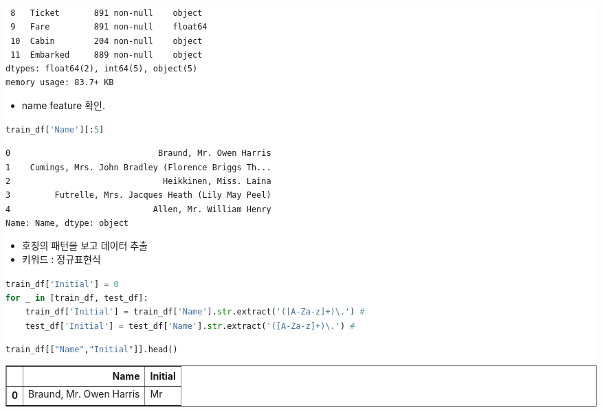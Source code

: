      8   Ticket       891 non-null    object 
     9   Fare         891 non-null    float64
     10  Cabin        204 non-null    object 
     11  Embarked     889 non-null    object 
    dtypes: float64(2), int64(5), object(5)
    memory usage: 83.7+ KB
    

- name feature 확인.


```python
train_df['Name'][:5] 
```




    0                              Braund, Mr. Owen Harris
    1    Cumings, Mrs. John Bradley (Florence Briggs Th...
    2                               Heikkinen, Miss. Laina
    3         Futrelle, Mrs. Jacques Heath (Lily May Peel)
    4                             Allen, Mr. William Henry
    Name: Name, dtype: object



- 호칭의 패턴을 보고 데이터 추출
- 키워드 :  정규표현식


```python
train_df['Initial'] = 0
for _ in [train_df, test_df]:
    train_df['Initial'] = train_df['Name'].str.extract('([A-Za-z]+)\.') # 
    test_df['Initial'] = test_df['Name'].str.extract('([A-Za-z]+)\.') # 
```


```python
train_df[["Name","Initial"]].head()
```




<div>
<style scoped>
    .dataframe tbody tr th:only-of-type {
        vertical-align: middle;
    }

    .dataframe tbody tr th {
        vertical-align: top;
    }

    .dataframe thead th {
        text-align: right;
    }
</style>
<table border="1" class="dataframe">
  <thead>
    <tr style="text-align: right;">
      <th></th>
      <th>Name</th>
      <th>Initial</th>
    </tr>
  </thead>
  <tbody>
    <tr>
      <th>0</th>
      <td>Braund, Mr. Owen Harris</td>
      <td>Mr</td>
    </tr>